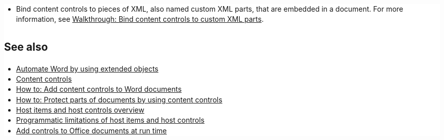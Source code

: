 - Bind content controls to pieces of XML, also named custom XML parts, that are embedded in a document. For more information, see [Walkthrough: Bind content controls to custom XML parts](../vsto/walkthrough-binding-content-controls-to-custom-xml-parts.md).

## See also
- [Automate Word by using extended objects](../vsto/automating-word-by-using-extended-objects.md)
- [Content controls](../vsto/content-controls.md)
- [How to: Add content controls to Word documents](../vsto/how-to-add-content-controls-to-word-documents.md)
- [How to: Protect parts of documents by using content controls](../vsto/how-to-protect-parts-of-documents-by-using-content-controls.md)
- [Host items and host controls overview](../vsto/host-items-and-host-controls-overview.md)
- [Programmatic limitations of host items and host controls](../vsto/programmatic-limitations-of-host-items-and-host-controls.md)
- [Add controls to Office documents at run time](../vsto/adding-controls-to-office-documents-at-run-time.md)
